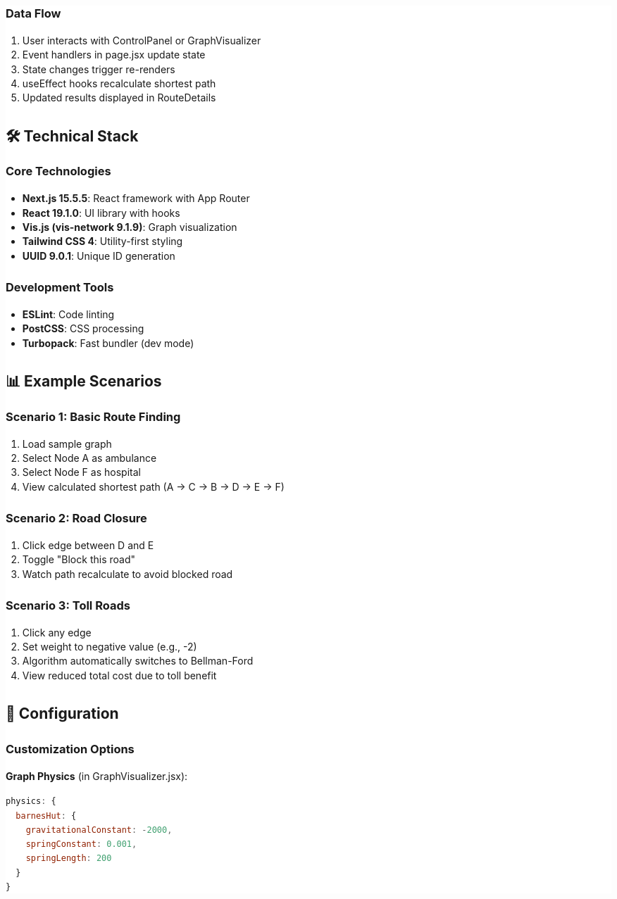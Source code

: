 ### Data Flow
1. User interacts with ControlPanel or GraphVisualizer
2. Event handlers in page.jsx update state
3. State changes trigger re-renders
4. useEffect hooks recalculate shortest path
5. Updated results displayed in RouteDetails

## 🛠️ Technical Stack

### Core Technologies
- **Next.js 15.5.5**: React framework with App Router
- **React 19.1.0**: UI library with hooks
- **Vis.js (vis-network 9.1.9)**: Graph visualization
- **Tailwind CSS 4**: Utility-first styling
- **UUID 9.0.1**: Unique ID generation

### Development Tools
- **ESLint**: Code linting
- **PostCSS**: CSS processing
- **Turbopack**: Fast bundler (dev mode)

## 📊 Example Scenarios

### Scenario 1: Basic Route Finding
1. Load sample graph
2. Select Node A as ambulance
3. Select Node F as hospital
4. View calculated shortest path (A → C → B → D → E → F)

### Scenario 2: Road Closure
1. Click edge between D and E
2. Toggle "Block this road"
3. Watch path recalculate to avoid blocked road

### Scenario 3: Toll Roads
1. Click any edge
2. Set weight to negative value (e.g., -2)
3. Algorithm automatically switches to Bellman-Ford
4. View reduced total cost due to toll benefit

## 🔧 Configuration

### Customization Options

**Graph Physics** (in GraphVisualizer.jsx):
```javascript
physics: {
  barnesHut: {
    gravitationalConstant: -2000,
    springConstant: 0.001,
    springLength: 200
  }
}
```
